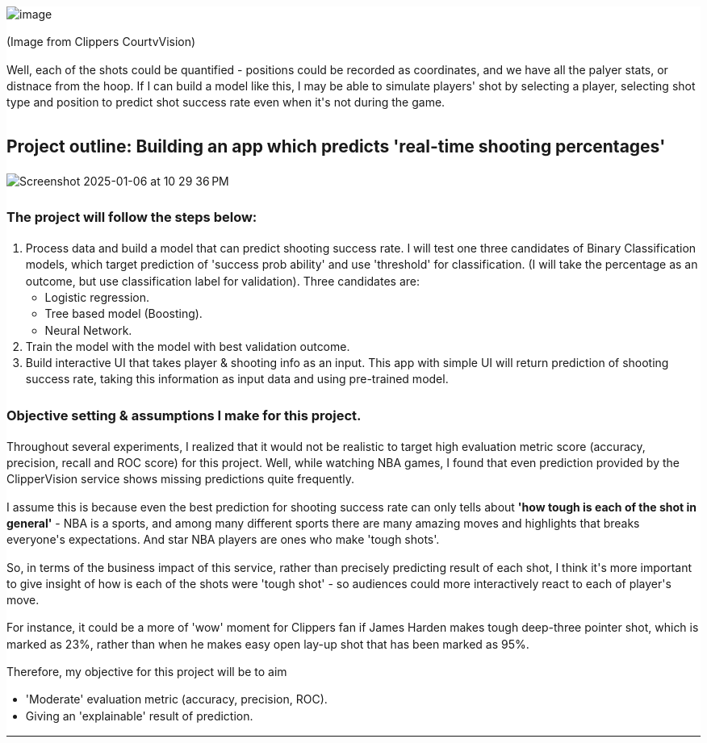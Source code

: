 ![image](https://github.com/user-attachments/assets/35d4d7bb-c9fd-48d5-8dcb-3bd80cf692c9)

(Image from Clippers CourtvVision)

Well, each of the shots could be quantified - positions could be recorded as coordinates, and we have all the palyer stats, or distnace from the hoop. If I can build a model like this, I may be able to simulate players' shot by selecting a player, selecting shot type and position to predict shot success rate even when it's not during the game.

## Project outline: Building an app which predicts 'real-time shooting percentages'

<img width="1335" alt="Screenshot 2025-01-06 at 10 29 36 PM" src="https://github.com/user-attachments/assets/7b5e242a-31cb-4fb8-b9d7-1aedfc2eedeb" />

### The project will follow the steps below:

1. Process data and build a model that can predict shooting success rate. I will test one three candidates of Binary Classification models, which target prediction of 'success prob ability' and use 'threshold' for classification. (I will take the percentage as an outcome, but use classification label for validation). Three candidates are:
   * Logistic regression.
   * Tree based model (Boosting).
   * Neural Network.
2. Train the model with the model with best validation outcome.
3. Build interactive UI that takes player & shooting info as an input. This app with simple UI will return prediction of shooting success rate, taking this information as input data and using pre-trained model.

### Objective setting & assumptions I make for this project.

Throughout several experiments, I realized that it would not be realistic to target high evaluation metric score (accuracy, precision, recall and ROC score) for this project. Well, while watching NBA games, I found that even prediction provided by the ClipperVision service shows missing predictions quite frequently.

I assume this is because even the best prediction for shooting success rate can only tells about **'how tough is each of the shot in general'** - NBA is a sports, and among many different sports there are many amazing moves and highlights that breaks everyone's expectations. And star NBA players are ones who make 'tough shots'.

So, in terms of the business impact of this service, rather than precisely predicting result of each shot, I think it's more important to give insight of how is each of the shots were 'tough shot' - so audiences could more interactively react to each of player's move.

For instance, it could be a more of 'wow' moment for Clippers fan if James Harden makes tough deep-three pointer shot, which is marked as 23%, rather than when he makes easy open lay-up shot that has been marked as 95%.

Therefore, my objective for this project will be to aim

* 'Moderate' evaluation metric (accuracy, precision, ROC).
* Giving an 'explainable' result of prediction.

---